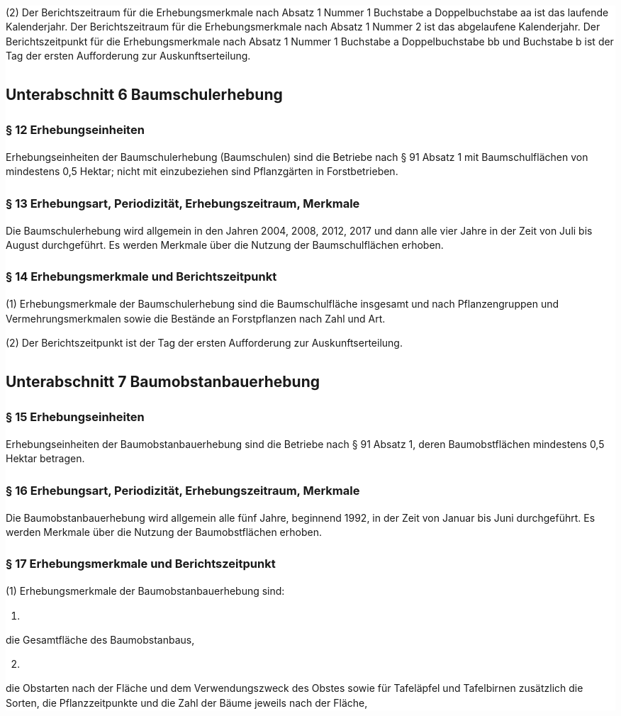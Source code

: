 (2) Der Berichtszeitraum für die Erhebungsmerkmale nach Absatz 1 Nummer 1 Buchstabe a Doppelbuchstabe aa ist das laufende Kalenderjahr. Der Berichtszeitraum für die Erhebungsmerkmale nach Absatz 1 Nummer 2 ist das abgelaufene Kalenderjahr. Der Berichtszeitpunkt für die Erhebungsmerkmale nach Absatz 1 Nummer 1 Buchstabe a Doppelbuchstabe bb und Buchstabe b ist der Tag der ersten Aufforderung zur Auskunftserteilung.

Unterabschnitt 6 Baumschulerhebung
----------------------------------

### 

### § 12 Erhebungseinheiten

Erhebungseinheiten der Baumschulerhebung (Baumschulen) sind die Betriebe nach § 91 Absatz 1 mit Baumschulflächen von mindestens 0,5 Hektar; nicht mit einzubeziehen sind Pflanzgärten in Forstbetrieben.

### § 13 Erhebungsart, Periodizität, Erhebungszeitraum, Merkmale

Die Baumschulerhebung wird allgemein in den Jahren 2004, 2008, 2012, 2017 und dann alle vier Jahre in der Zeit von Juli bis August durchgeführt. Es werden Merkmale über die Nutzung der Baumschulflächen erhoben.

### § 14 Erhebungsmerkmale und Berichtszeitpunkt

(1) Erhebungsmerkmale der Baumschulerhebung sind die Baumschulfläche insgesamt und nach Pflanzengruppen und Vermehrungsmerkmalen sowie die Bestände an Forstpflanzen nach Zahl und Art.

(2) Der Berichtszeitpunkt ist der Tag der ersten Aufforderung zur Auskunftserteilung.

Unterabschnitt 7 Baumobstanbauerhebung
--------------------------------------

### 

### § 15 Erhebungseinheiten

Erhebungseinheiten der Baumobstanbauerhebung sind die Betriebe nach § 91 Absatz 1, deren Baumobstflächen mindestens 0,5 Hektar betragen.

### § 16 Erhebungsart, Periodizität, Erhebungszeitraum, Merkmale

Die Baumobstanbauerhebung wird allgemein alle fünf Jahre, beginnend 1992, in der Zeit von Januar bis Juni durchgeführt. Es werden Merkmale über die Nutzung der Baumobstflächen erhoben.

### § 17 Erhebungsmerkmale und Berichtszeitpunkt

(1) Erhebungsmerkmale der Baumobstanbauerhebung sind:

1.  
die Gesamtfläche des Baumobstanbaus,

2.  
die Obstarten nach der Fläche und dem Verwendungszweck des Obstes sowie für Tafeläpfel und Tafelbirnen zusätzlich die Sorten, die Pflanzzeitpunkte und die Zahl der Bäume jeweils nach der Fläche,
